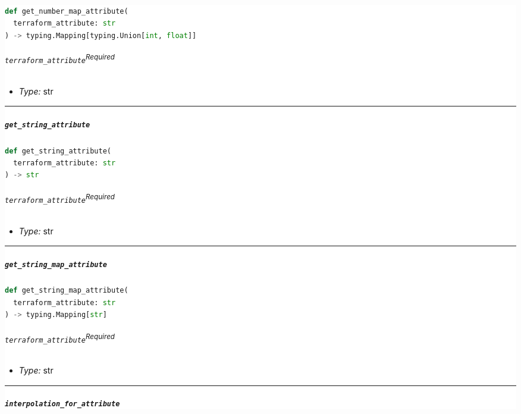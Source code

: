 ```python
def get_number_map_attribute(
  terraform_attribute: str
) -> typing.Mapping[typing.Union[int, float]]
```

###### `terraform_attribute`<sup>Required</sup> <a name="terraform_attribute" id="@cdktf/provider-datadog.monitorNotificationRule.MonitorNotificationRuleFilterOutputReference.getNumberMapAttribute.parameter.terraformAttribute"></a>

- *Type:* str

---

##### `get_string_attribute` <a name="get_string_attribute" id="@cdktf/provider-datadog.monitorNotificationRule.MonitorNotificationRuleFilterOutputReference.getStringAttribute"></a>

```python
def get_string_attribute(
  terraform_attribute: str
) -> str
```

###### `terraform_attribute`<sup>Required</sup> <a name="terraform_attribute" id="@cdktf/provider-datadog.monitorNotificationRule.MonitorNotificationRuleFilterOutputReference.getStringAttribute.parameter.terraformAttribute"></a>

- *Type:* str

---

##### `get_string_map_attribute` <a name="get_string_map_attribute" id="@cdktf/provider-datadog.monitorNotificationRule.MonitorNotificationRuleFilterOutputReference.getStringMapAttribute"></a>

```python
def get_string_map_attribute(
  terraform_attribute: str
) -> typing.Mapping[str]
```

###### `terraform_attribute`<sup>Required</sup> <a name="terraform_attribute" id="@cdktf/provider-datadog.monitorNotificationRule.MonitorNotificationRuleFilterOutputReference.getStringMapAttribute.parameter.terraformAttribute"></a>

- *Type:* str

---

##### `interpolation_for_attribute` <a name="interpolation_for_attribute" id="@cdktf/provider-datadog.monitorNotificationRule.MonitorNotificationRuleFilterOutputReference.interpolationForAttribute"></a>
